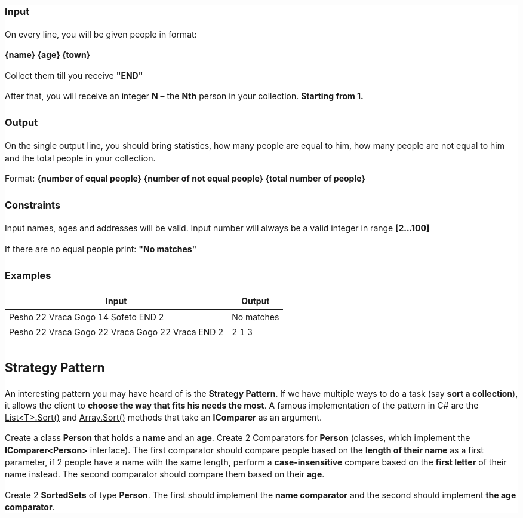### Input

On every line, you will be given people in format:

**{name} {age} {town}**

Collect them till you receive **"END"**

After that, you will receive an integer **N** – the **Nth** person in your
collection. **Starting from 1.**

### Output

On the single output line, you should bring statistics, how many people are
equal to him, how many people are not equal to him and the total people in your
collection.

Format: **{number of equal people} {number of not equal people} {total number of
people}**

### Constraints

Input names, ages and addresses will be valid. Input number will always be а
valid integer in range **[2…100]**

If there are no equal people print: **"No matches"**

### Examples

| **Input**                                        | **Output** |
|--------------------------------------------------|------------|
| Pesho 22 Vraca Gogo 14 Sofeto END 2              | No matches |
| Pesho 22 Vraca Gogo 22 Vraca Gogo 22 Vraca END 2 | 2 1 3      |

 Strategy Pattern
-----------------

An interesting pattern you may have heard of is the **Strategy Pattern**. If we
have multiple ways to do a task (say **sort a collection**), it allows the
client to **choose the way that fits his needs the most**. A famous
implementation of the pattern in C\# are the
[List\<T\>.Sort()](https://msdn.microsoft.com/en-us/library/234b841s(v=vs.110).aspx)
and
[Array.Sort()](https://msdn.microsoft.com/en-us/library/aw9s5t8f(v=vs.110).aspx)
methods that take an **IComparer** as an argument.

Create a class **Person** that holds a **name** and an **age**. Create 2
Comparators for **Person** (classes, which implement the **IComparer\<Person\>**
interface). The first comparator should compare people based on the **length of
their name** as a first parameter, if 2 people have a name with the same length,
perform a **case-insensitive** compare based on the **first letter** of their
name instead. The second comparator should compare them based on their **age**.

Create 2 **SortedSets** of type **Person**. The first should implement the
**name comparator** and the second should implement **the age comparator**.
